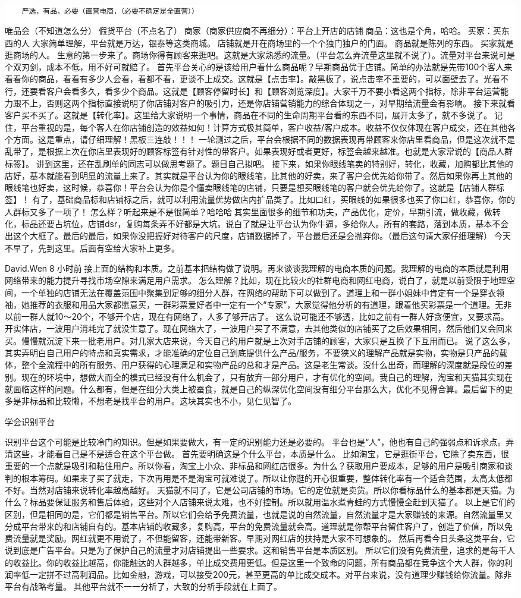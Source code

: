 		严选，有品，必要（直营电商，（必要不确定是全直营））
唯品会（不知道怎么分）
		假货平台（不点名了）
商家（商家供应商不再细分）：平台上开店的店铺
商品：这也是个角，哈哈。
买家：买东西的人
大家简单理解，平台就是万达，银泰等这类商城。
店铺就是开在商场里的一个个独门独户的门面。
商品就是陈列的东西。
买家就是逛商场的人。
生意的第一步来了。商场你得有顾客来逛吧。这就是大家熟悉的流量。（平台怎么弄流量这里就不说了）。流量对平台来说可是个双刃剑，成本不低，用不好可就赔了。
首先平台关心的是该给用户看什么商品呢？早期商品优于店铺。简单的办法就是先带100个客人来看看你的商品，看看有多少人会看，看都不看，更谈不上成交。这就是【点击率】。敲黑板了，说点击率不重要的，可以面壁去了。光看不行，还要看客户会看多久，看多少个商品。这就是【顾客停留时长】和【顾客浏览深度】。大家千万不要小看这两个指标，除非平台运营能力跟不上，否则这两个指标直接说明了你店铺对客户的吸引力，还是你店铺营销能力的综合体现之一，对早期给流量会有影响。
接下来就看客户买不买了。这就是【转化率】。这里给大家说明一个事情，商品在不同的生命周期平台看的东西不同，展开太多了，就不多说了。
记住，平台重视的是，每个客人在你店铺创造的效益如何！计算方式极其简单，客户收益/客户成本。收益不仅仅体现在客户成交，还在其他各个方面。这是重点，请仔细理解！黑板三连敲！！！
一轮测过之后，平台会根据不同的数据表现再带顾客来你店里看商品，但是这次就不是乱带了，是根据上次在你店里表现好的顾客标签有针对性的带客户。如果表现好或者更好，标签会越来越准。也就是大家常说的【商品人群标签】。
讲到这里，还在乱刷单的同志可以做思考题了。题目自己拟吧。
接下来，如果你眼线笔卖的特别好，转化，收藏，加购都比其他的店好，基本就能看到明显的流量上来了。其实就是平台认为你的眼线笔，比其他的好卖，来了客户会优先给你带了。然后如果你再上其他的眼线笔也好卖，这时候，恭喜你！平台会认为你是个懂卖眼线笔的店铺，只要是想买眼线笔的客户就会优先给你了。这就是【店铺人群标签】！
有了，基础商品标和店铺标之后，就可以利用流量优势做店内扩品类了。比如口红，买眼线的如果很多也买了你口红，恭喜你，你的人群标又多了一项了！
怎么样？听起来是不是很简单？哈哈哈
其实里面很多的细节和功夫，产品优化，定价，早期引流，做收藏，做转化，标品还要占坑位，店铺dsr，复购每条弄不好都是大坑。说白了就是让平台认为你牛逼，多给你人。所有的套路，落到本质，基本不会出这个大框了。最后的最后，如果你没把握好对待客户的尺度，店铺数据掉了，平台最后还是会抛弃你。（最后这句请大家仔细理解）
今天不早了，先到这里。后面有空给大家补上更多。

David.Wen
8 小时前
接上面的结构和本质。之前基本把结构做了说明。再来谈谈我理解的电商本质的问题。我理解的电商的本质就是利用网络带来的能力提升寻找市场空隙来满足用户需求。
怎么理解？比如，现在比较火的社群电商和网红电商，说白了，就是以前受限于地理空间，一个单独的店铺无法在覆盖范围中聚集到足够的细分人群，在网络的帮助下可以做到了。道理上和一群小姐妹中肯定有一个是穿衣领袖，她推荐的衣服和用品大家都愿意买，一群彩票爱好者中一定有一个“专家”，大家觉得他分析的有道理，跟着他买彩票是一个道理。无非以前一群人就10～20个，不够开个店，现在有网络了，人多了够开店了。
这么说可能还不够透，比如之前有一群人好贪便宜，又要求高。开实体店，一波用户消耗完了就没生意了。现在网络大了，一波用户买了不满意，去其他类似的店铺买了之后效果相同，然后他们又会回来买。慢慢就沉淀下来一批老用户。对几家大店来说，今天自己的用户就是上次对手店铺的顾客，大家只是互换了下互用而已。
说了这么多，其实弄明白自己用户的特点和真实需求，才能准确的定位自己到底提供什么产品/服务，不要狭义的理解产品就是实物，实物是只产品的载体，整个全流程中的所有服务、用户获得的心理满足和实物产品的总和才是产品。这是老生常谈。没什么出奇，而理解的深度就是段位的差别。现在的环境中，想做大而全的模式已经没有什么机会了，只有放弃一部分用户，才有优化的空间。我自己的理解，淘宝和天猫其实现在就面临这样的问题。什么都有，但是在细分大类上被蚕食，就是自己的纵深优化空间没有细分平台那么大，优化不见得合算。最后留下的更多是非标品和比较懒，不想老是找平台的用户。这块其实也不小，见仁见智了。

学会识别平台

识别平台这个可能是比较冷门的知识。但是如果要做大，有一定的识别能力还是必要的。
平台也是“人”，他也有自己的强弱点和诉求点。弄清这些，才能看自己是不是适合在这个平台做。
首先要明确这是个什么平台，本质是什么。
比如淘宝，它是逛街平台，它除了卖东西，很重要的一个点就是吸引和粘住用户。所以你看，淘宝上小众、非标品和网红店很多。为什么？获取用户要成本，足够的用户是吸引商家和谈判的根本筹码。如果来了买了就走，下次再用是不是淘宝可就难说了。所以让你逛的开心很重要，整体转化率有一个适合范围，太高太低都不好。当然对店铺来说转化率越高越好。
天猫就不同了，它是公司店铺的市场。它的定位就是卖货。所以你看标品什么的基本都是天猫。为什么？标品要保证服务和售后体验，这些对个人店铺来说太难，也不好控制。所以就用温水煮青蛙的方式慢慢全赶到天猫了。
以上是它们的区别，但是相同的是，它们都是销售平台。所以它们会给予免费流量，也就是说的自然流量，自然流量才是大家赚钱的来源。自然流量里又分成平台带来的和店铺自有的。基本店铺的收藏多，复购高，平台的免费流量就会高。道理就是你帮平台留住客户了，创造了价值，所以免费流量就是奖励。网红就更不用说了，不但能留客，还能带新客。早期对网红店的扶持是大家不可想象的。
然后再看今日头条这类平台，它说到底是广告平台。只是为了保护自己的流量才对店铺提出一些要求。这和销售平台是本质区别。
所以它们没有免费流量，追求的是每千人的收益比。你的收益比越高，你能触达的人群越多，单比成交费用更低。但是这里一个致命的问题，所有商品都在竞争这个大人群，你的利润率低一定拼不过高利润品。比如金融，游戏，可以接受200元，甚至更高的单比成交成本。对平台来说，没有道理少赚钱给你流量。除非平台有战略考量。
其他平台就不一一分析了，大致的分析手段就在上面了。
